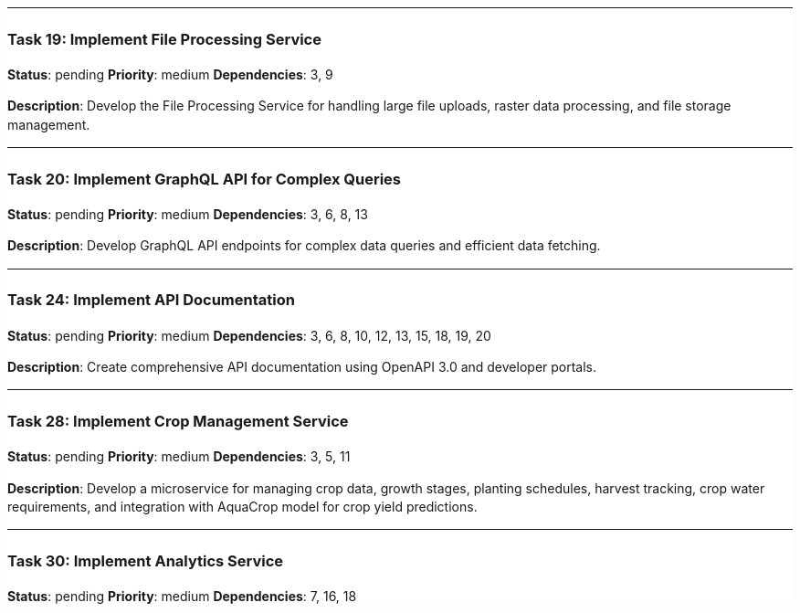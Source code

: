 
---

### Task 19: Implement File Processing Service

**Status**: pending
**Priority**: medium
**Dependencies**: 3, 9

**Description**:
Develop the File Processing Service for handling large file uploads, raster data processing, and file storage management.


---

### Task 20: Implement GraphQL API for Complex Queries

**Status**: pending
**Priority**: medium
**Dependencies**: 3, 6, 8, 13

**Description**:
Develop GraphQL API endpoints for complex data queries and efficient data fetching.


---

### Task 24: Implement API Documentation

**Status**: pending
**Priority**: medium
**Dependencies**: 3, 6, 8, 10, 12, 13, 15, 18, 19, 20

**Description**:
Create comprehensive API documentation using OpenAPI 3.0 and developer portals.


---

### Task 28: Implement Crop Management Service

**Status**: pending
**Priority**: medium
**Dependencies**: 3, 5, 11

**Description**:
Develop a microservice for managing crop data, growth stages, planting schedules, harvest tracking, crop water requirements, and integration with AquaCrop model for crop yield predictions.


---

### Task 30: Implement Analytics Service

**Status**: pending
**Priority**: medium
**Dependencies**: 7, 16, 18
